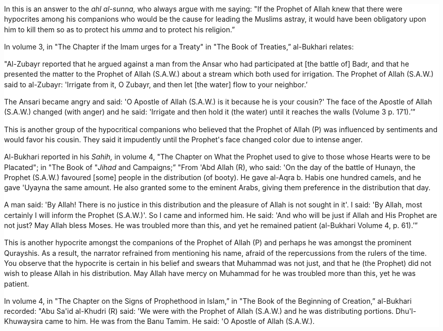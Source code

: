 In this is an answer to the *ahl al-sunna,* who always argue with me
saying: "If the Prophet of Allah knew that there were hypocrites among
his companions who would be the cause for leading the Muslims astray, it
would have been obligatory upon him to kill them so as to protect his
*umma* and to protect his religion.”

In volume 3, in "The Chapter if the Imam urges for a Treaty" in "The
Book of Treaties,” al-Bukhari relates:

"Al-Zubayr reported that he argued against a man from the Ansar who had
participated at [the battle of] Badr, and that he presented the matter
to the Prophet of Allah (S.A.W.) about a stream which both used for
irrigation. The Prophet of Allah (S.A.W.) said to al-Zubayr: 'Irrigate
from it, O Zubayr, and then let [the water] flow to your neighbor.’

The Ansari became angry and said: 'O Apostle of Allah (S.A.W.) is it
because he is your cousin?' The face of the Apostle of Allah (S.A.W.)
changed (with anger) and he said: 'Irrigate and then hold it (the water)
until it reaches the walls (Volume 3 p. 171).’”

This is another group of the hypocritical companions who believed that
the Prophet of Allah (P) was influenced by sentiments and would favor
his cousin. They said it impudently until the Prophet's face changed
color due to intense anger.

Al-Bukhari reported in his *Sahih,* in volume 4, "The Chapter on What
the Prophet used to give to those whose Hearts were to be Placated"; in
"The Book of "*Jihad* and Campaigns;” "From 'Abd Allah (R), who said:
'On the day of the battle of Hunayn, the Prophet (S.A.W.) favoured
[some] people in the distribution (of booty). He gave al-Aqra b. Habis
one hundred camels, and he gave 'Uyayna the same amount. He also granted
some to the eminent Arabs, giving them preference in the distribution
that day.

A man said: 'By Allah! There is no justice in this distribution and the
pleasure of Allah is not sought in it'. I said: 'By Allah, most
certainly I will inform the Prophet (S.A.W.)'. So I came and informed
him. He said: 'And who will be just if Allah and His Prophet are not
just? May Allah bless Moses. He was troubled more than this, and yet he
remained patient (al-Bukhari Volume 4, p. 61).’”

This is another hypocrite amongst the companions of the Prophet of Allah
(P) and perhaps he was amongst the prominent Qurayshis. As a result, the
narrator refrained from mentioning his name, afraid of the repercussions
from the rulers of the time. You observe that the hypocrite is certain
in his belief and swears that Muhammad was not just, and that he (the
Prophet) did not wish to please Allah in his distribution. May Allah
have mercy on Muhammad for he was troubled more than this, yet he was
patient.

In volume 4, in "The Chapter on the Signs of Prophethood in Islam,” in
"The Book of the Beginning of Creation,” al-Bukhari recorded: "Abu Sa'id
al-Khudri (R) said: 'We were with the Prophet of Allah (S.A.W.) and he
was distributing portions. Dhu'l-Khuwaysira came to him. He was from the
Banu Tamim. He said: 'O Apostle of Allah (S.A.W.).
